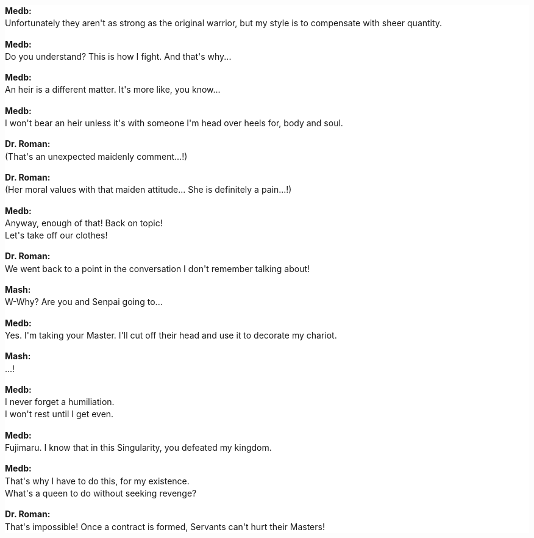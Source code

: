    
**Medb:**   
Unfortunately they aren't as strong as the original warrior, but my style is to compensate with sheer quantity.  
  
   
**Medb:**   
Do you understand? This is how I fight. And that's why...  
  
   
**Medb:**   
An heir is a different matter. It's more like, you know...  
  
   
**Medb:**   
I won't bear an heir unless it's with someone I'm head over heels for, body and soul.  
  
   
**Dr. Roman:**   
(That's an unexpected maidenly comment...!)  
  
   
**Dr. Roman:**   
(Her moral values with that maiden attitude... She is definitely a pain...!)  
  
   
**Medb:**   
Anyway, enough of that! Back on topic!  
Let's take off our clothes!  
  
   
**Dr. Roman:**   
We went back to a point in the conversation I don't remember talking about!  
  
   
**Mash:**   
W-Why? Are you and Senpai going to...  
  
   
**Medb:**   
Yes. I'm taking your Master. I'll cut off their head and use it to decorate my chariot.  
  
   
**Mash:**   
...!  
  
   
**Medb:**   
I never forget a humiliation.  
I won't rest until I get even.  
  
   
**Medb:**   
Fujimaru. I know that in this Singularity, you defeated my kingdom.  
  
   
**Medb:**   
That's why I have to do this, for my existence.  
What's a queen to do without seeking revenge?  
  
   
**Dr. Roman:**   
That's impossible! Once a contract is formed, Servants can't hurt their Masters!  
  
   